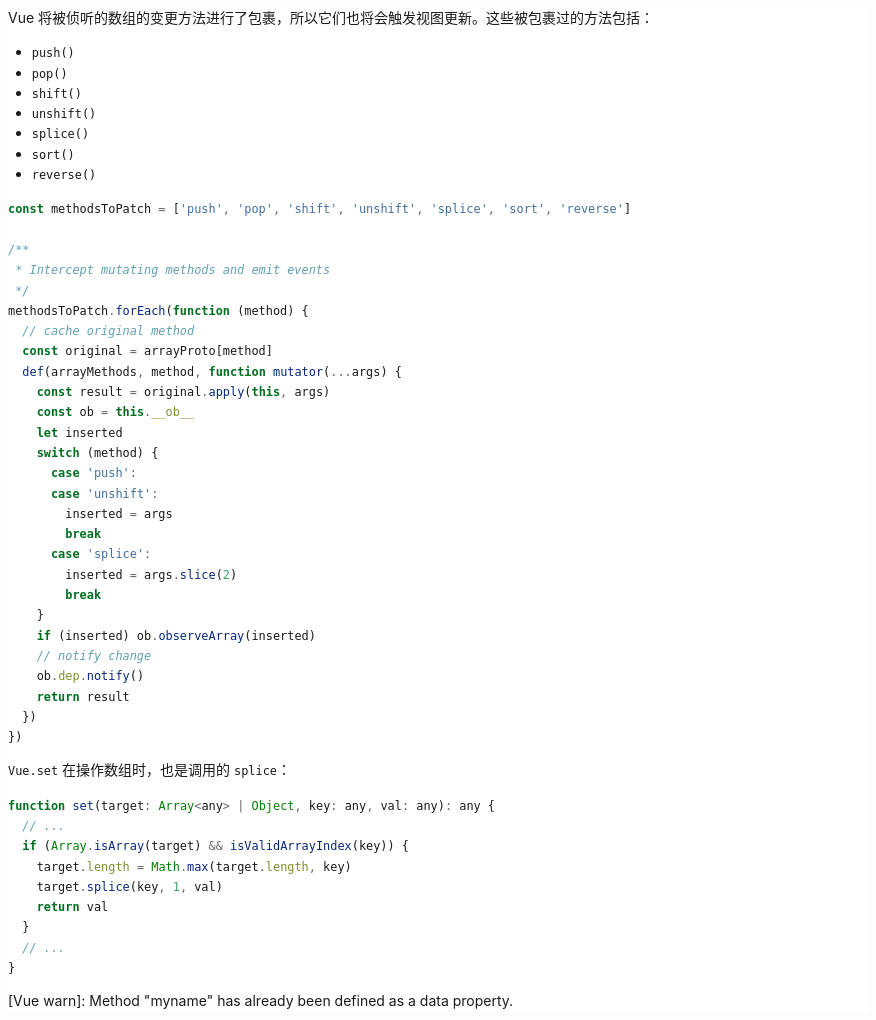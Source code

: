 Vue 将被侦听的数组的变更方法进行了包裹，所以它们也将会触发视图更新。这些被包裹过的方法包括：

- `push()`
- `pop()`
- `shift()`
- `unshift()`
- `splice()`
- `sort()`
- `reverse()`

```js
const methodsToPatch = ['push', 'pop', 'shift', 'unshift', 'splice', 'sort', 'reverse']

/**
 * Intercept mutating methods and emit events
 */
methodsToPatch.forEach(function (method) {
  // cache original method
  const original = arrayProto[method]
  def(arrayMethods, method, function mutator(...args) {
    const result = original.apply(this, args)
    const ob = this.__ob__
    let inserted
    switch (method) {
      case 'push':
      case 'unshift':
        inserted = args
        break
      case 'splice':
        inserted = args.slice(2)
        break
    }
    if (inserted) ob.observeArray(inserted)
    // notify change
    ob.dep.notify()
    return result
  })
})
```

`Vue.set` 在操作数组时，也是调用的 `splice`：

```js
function set(target: Array<any> | Object, key: any, val: any): any {
  // ...
  if (Array.isArray(target) && isValidArrayIndex(key)) {
    target.length = Math.max(target.length, key)
    target.splice(key, 1, val)
    return val
  }
  // ...
}
```


[Vue warn]: Method "myname" has already been defined as a data property.